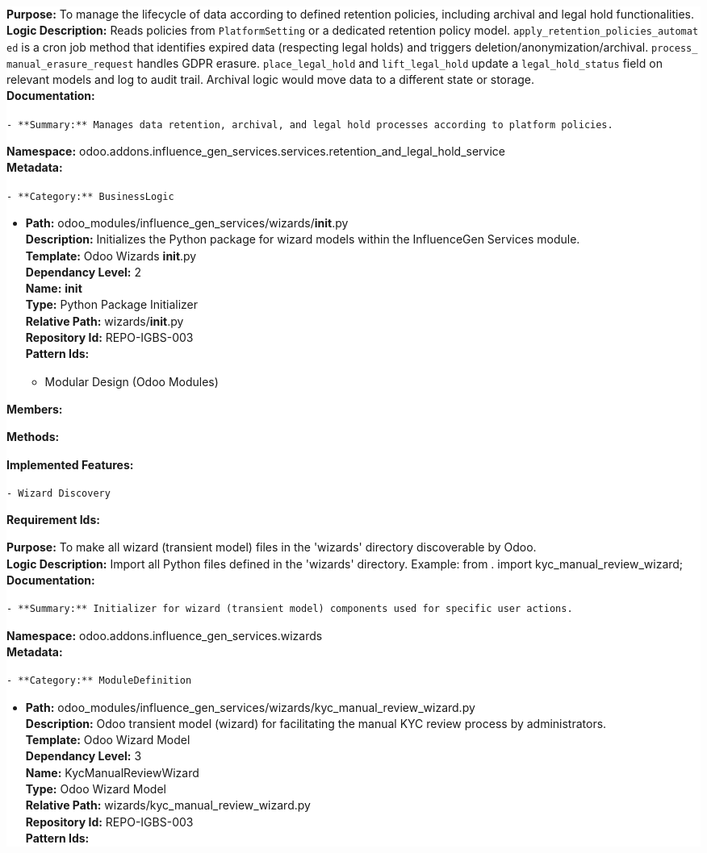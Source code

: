 **Purpose:** To manage the lifecycle of data according to defined retention policies, including archival and legal hold functionalities.  
**Logic Description:** Reads policies from `PlatformSetting` or a dedicated retention policy model. `apply_retention_policies_automated` is a cron job method that identifies expired data (respecting legal holds) and triggers deletion/anonymization/archival. `process_manual_erasure_request` handles GDPR erasure. `place_legal_hold` and `lift_legal_hold` update a `legal_hold_status` field on relevant models and log to audit trail. Archival logic would move data to a different state or storage.  
**Documentation:**
    
    - **Summary:** Manages data retention, archival, and legal hold processes according to platform policies.
    
**Namespace:** odoo.addons.influence_gen_services.services.retention_and_legal_hold_service  
**Metadata:**
    
    - **Category:** BusinessLogic
    
- **Path:** odoo_modules/influence_gen_services/wizards/__init__.py  
**Description:** Initializes the Python package for wizard models within the InfluenceGen Services module.  
**Template:** Odoo Wizards __init__.py  
**Dependancy Level:** 2  
**Name:** __init__  
**Type:** Python Package Initializer  
**Relative Path:** wizards/__init__.py  
**Repository Id:** REPO-IGBS-003  
**Pattern Ids:**
    
    - Modular Design (Odoo Modules)
    
**Members:**
    
    
**Methods:**
    
    
**Implemented Features:**
    
    - Wizard Discovery
    
**Requirement Ids:**
    
    
**Purpose:** To make all wizard (transient model) files in the 'wizards' directory discoverable by Odoo.  
**Logic Description:** Import all Python files defined in the 'wizards' directory. Example: from . import kyc_manual_review_wizard;  
**Documentation:**
    
    - **Summary:** Initializer for wizard (transient model) components used for specific user actions.
    
**Namespace:** odoo.addons.influence_gen_services.wizards  
**Metadata:**
    
    - **Category:** ModuleDefinition
    
- **Path:** odoo_modules/influence_gen_services/wizards/kyc_manual_review_wizard.py  
**Description:** Odoo transient model (wizard) for facilitating the manual KYC review process by administrators.  
**Template:** Odoo Wizard Model  
**Dependancy Level:** 3  
**Name:** KycManualReviewWizard  
**Type:** Odoo Wizard Model  
**Relative Path:** wizards/kyc_manual_review_wizard.py  
**Repository Id:** REPO-IGBS-003  
**Pattern Ids:**
    